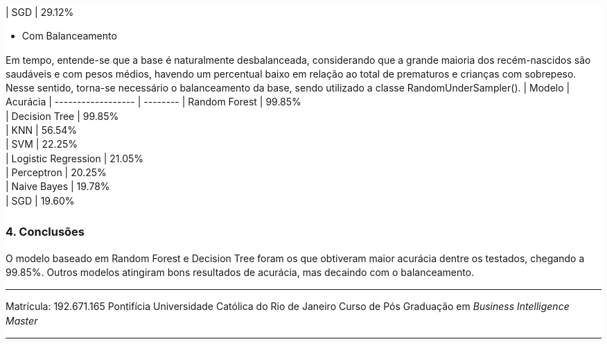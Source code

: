 | SGD | 29.12%

* Com Balanceamento

Em tempo, entende-se que a base é naturalmente desbalanceada, considerando que a grande maioria dos recém-nascidos são saudáveis e com pesos médios, havendo um percentual baixo em relação ao total de prematuros e crianças com sobrepeso. Nesse sentido, torna-se necessário o balanceamento da base, sendo utilizado a classe RandomUnderSampler().
| Modelo             | Acurácia 
| ------------------ | -------- 
| Random Forest      | 99.85%  
| Decision Tree      | 99.85%   
| KNN | 56.54%   
| SVM        | 22.25%   
| Logistic Regression | 21.05%   
| Perceptron        | 20.25%   
| Naive Bayes        | 19.78%   
| SGD | 19.60%

### 4. Conclusões

O modelo baseado em Random Forest e Decision Tree foram os que obtiveram maior acurácia dentre os testados, chegando a 99.85%. Outros modelos atingiram bons resultados de acurácia, mas decaindo com o balanceamento.

---

Matrícula: 192.671.165
Pontifícia Universidade Católica do Rio de Janeiro
Curso de Pós Graduação em *Business Intelligence Master*

---

